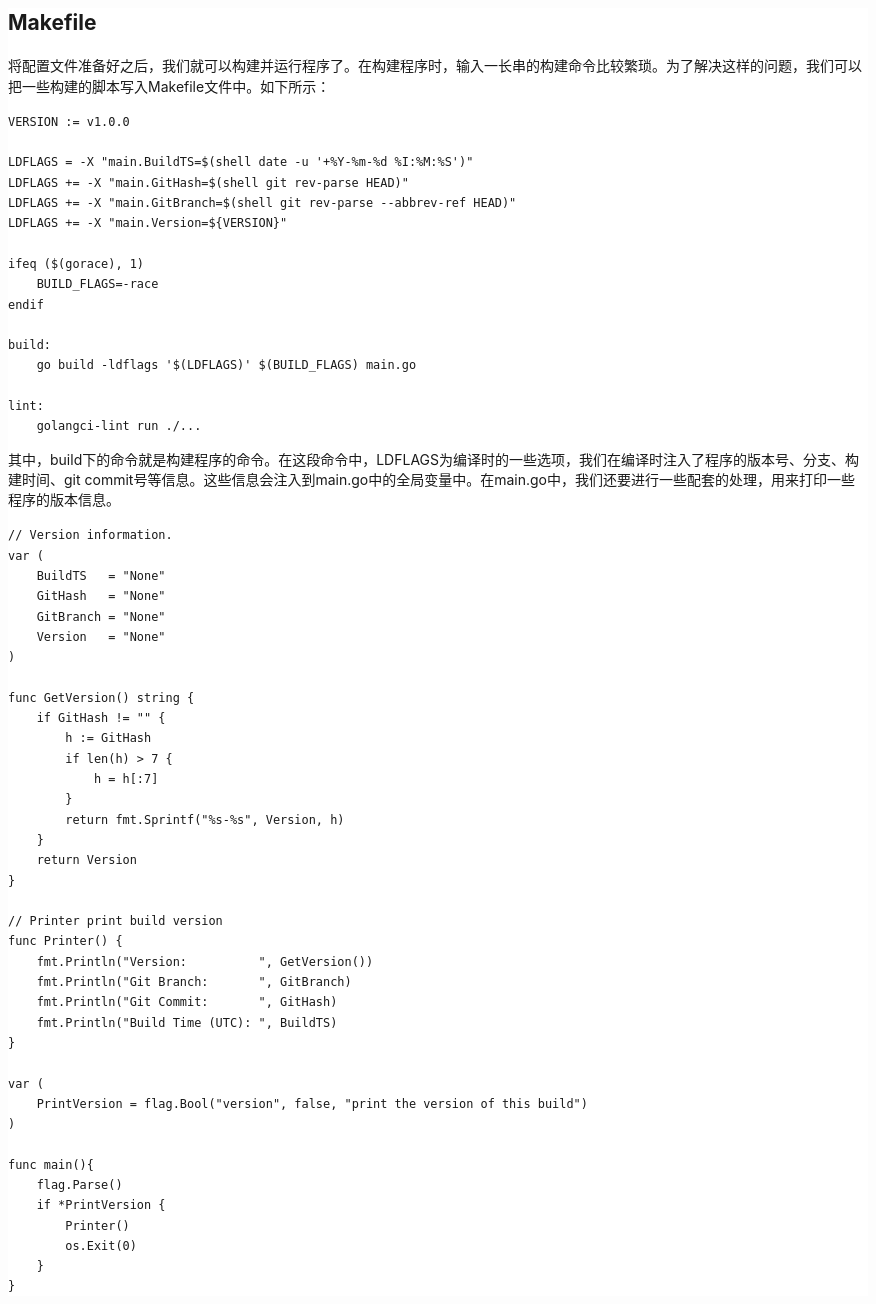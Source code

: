 ## Makefile

将配置文件准备好之后，我们就可以构建并运行程序了。在构建程序时，输入一长串的构建命令比较繁琐。为了解决这样的问题，我们可以把一些构建的脚本写入Makefile文件中。如下所示：

```plain
VERSION := v1.0.0

LDFLAGS = -X "main.BuildTS=$(shell date -u '+%Y-%m-%d %I:%M:%S')"
LDFLAGS += -X "main.GitHash=$(shell git rev-parse HEAD)"
LDFLAGS += -X "main.GitBranch=$(shell git rev-parse --abbrev-ref HEAD)"
LDFLAGS += -X "main.Version=${VERSION}"

ifeq ($(gorace), 1)
	BUILD_FLAGS=-race
endif

build:
	go build -ldflags '$(LDFLAGS)' $(BUILD_FLAGS) main.go

lint:
	golangci-lint run ./...
```

其中，build下的命令就是构建程序的命令。在这段命令中，LDFLAGS为编译时的一些选项，我们在编译时注入了程序的版本号、分支、构建时间、git commit号等信息。这些信息会注入到main.go中的全局变量中。在main.go中，我们还要进行一些配套的处理，用来打印一些程序的版本信息。

```plain
// Version information.
var (
	BuildTS   = "None"
	GitHash   = "None"
	GitBranch = "None"
	Version   = "None"
)

func GetVersion() string {
	if GitHash != "" {
		h := GitHash
		if len(h) > 7 {
			h = h[:7]
		}
		return fmt.Sprintf("%s-%s", Version, h)
	}
	return Version
}

// Printer print build version
func Printer() {
	fmt.Println("Version:          ", GetVersion())
	fmt.Println("Git Branch:       ", GitBranch)
	fmt.Println("Git Commit:       ", GitHash)
	fmt.Println("Build Time (UTC): ", BuildTS)
}

var (
	PrintVersion = flag.Bool("version", false, "print the version of this build")
)

func main(){
	flag.Parse()
	if *PrintVersion {
		Printer()
		os.Exit(0)
	}
}
```